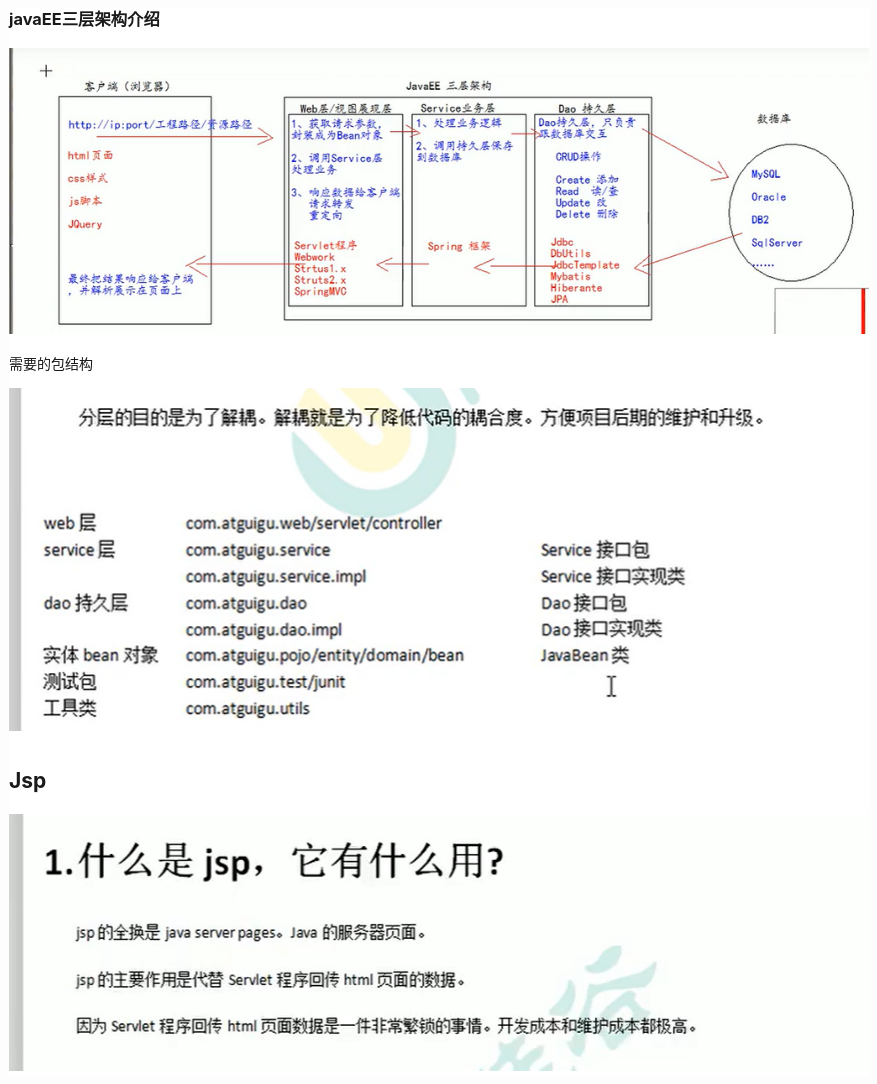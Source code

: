 ### javaEE三层架构介绍

![](.\图片\Snipaste_2022-01-03_13-03-37.png)

需要的包结构

![](.\图片\Snipaste_2022-01-03_14-04-02.png)

## Jsp

![](.\图片\Snipaste_2022-01-03_16-19-23.png)
